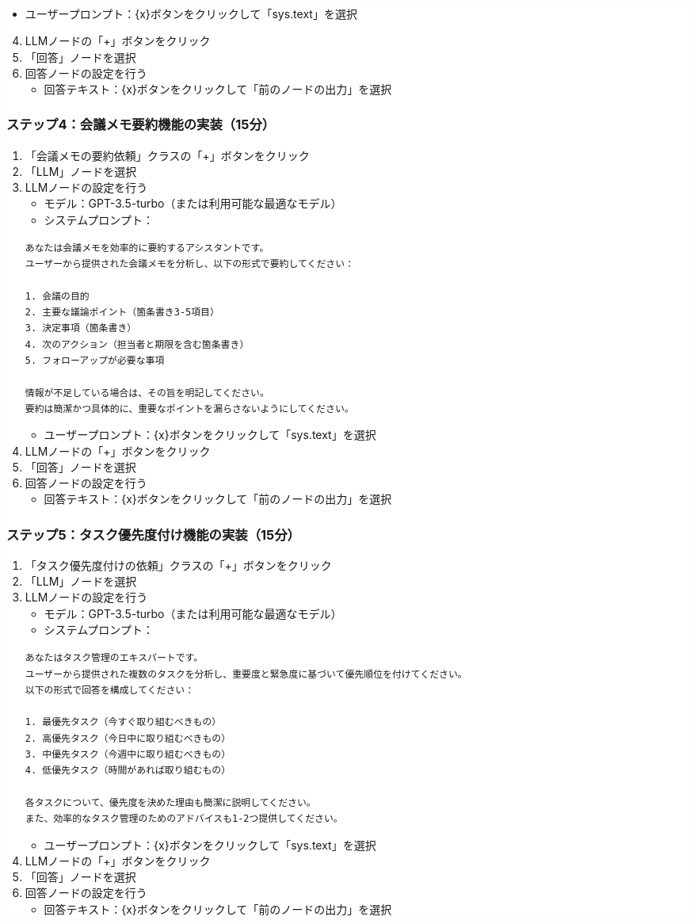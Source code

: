    ```
   ```
   - ユーザープロンプト：{x}ボタンをクリックして「sys.text」を選択
4. LLMノードの「+」ボタンをクリック
5. 「回答」ノードを選択
6. 回答ノードの設定を行う
   - 回答テキスト：{x}ボタンをクリックして「前のノードの出力」を選択

### ステップ4：会議メモ要約機能の実装（15分）

1. 「会議メモの要約依頼」クラスの「+」ボタンをクリック
2. 「LLM」ノードを選択
3. LLMノードの設定を行う
   - モデル：GPT-3.5-turbo（または利用可能な最適なモデル）
   - システムプロンプト：
   ```
   あなたは会議メモを効率的に要約するアシスタントです。
   ユーザーから提供された会議メモを分析し、以下の形式で要約してください：

   1. 会議の目的
   2. 主要な議論ポイント（箇条書き3-5項目）
   3. 決定事項（箇条書き）
   4. 次のアクション（担当者と期限を含む箇条書き）
   5. フォローアップが必要な事項

   情報が不足している場合は、その旨を明記してください。
   要約は簡潔かつ具体的に、重要なポイントを漏らさないようにしてください。
   ```
   - ユーザープロンプト：{x}ボタンをクリックして「sys.text」を選択
4. LLMノードの「+」ボタンをクリック
5. 「回答」ノードを選択
6. 回答ノードの設定を行う
   - 回答テキスト：{x}ボタンをクリックして「前のノードの出力」を選択

### ステップ5：タスク優先度付け機能の実装（15分）

1. 「タスク優先度付けの依頼」クラスの「+」ボタンをクリック
2. 「LLM」ノードを選択
3. LLMノードの設定を行う
   - モデル：GPT-3.5-turbo（または利用可能な最適なモデル）
   - システムプロンプト：
   ```
   あなたはタスク管理のエキスパートです。
   ユーザーから提供された複数のタスクを分析し、重要度と緊急度に基づいて優先順位を付けてください。
   以下の形式で回答を構成してください：

   1. 最優先タスク（今すぐ取り組むべきもの）
   2. 高優先タスク（今日中に取り組むべきもの）
   3. 中優先タスク（今週中に取り組むべきもの）
   4. 低優先タスク（時間があれば取り組むもの）

   各タスクについて、優先度を決めた理由も簡潔に説明してください。
   また、効率的なタスク管理のためのアドバイスも1-2つ提供してください。
   ```
   - ユーザープロンプト：{x}ボタンをクリックして「sys.text」を選択
4. LLMノードの「+」ボタンをクリック
5. 「回答」ノードを選択
6. 回答ノードの設定を行う
   - 回答テキスト：{x}ボタンをクリックして「前のノードの出力」を選択
